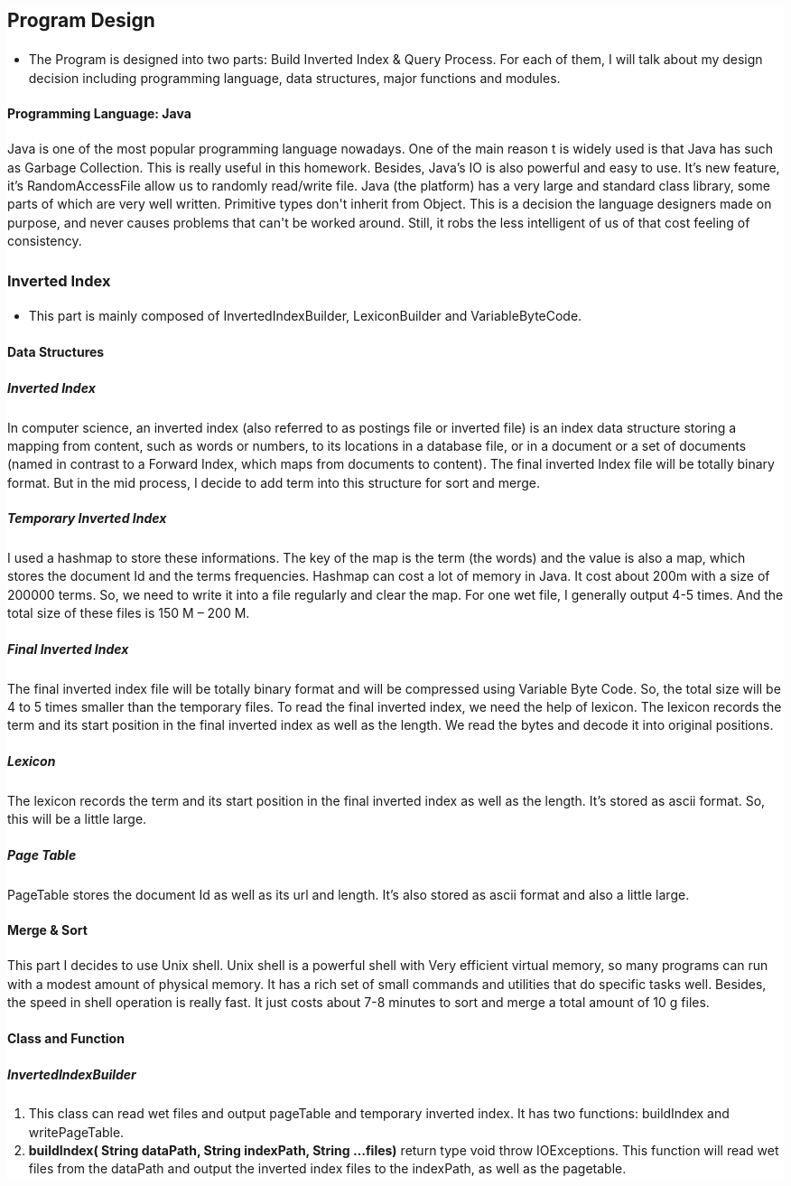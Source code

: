 ## Program Design
* The Program is designed into two parts: Build Inverted Index & Query Process. For each of them, I will talk about my design decision including programming language, data structures, major functions and modules.
#### Programming Language: Java
Java is one of the most popular programming language nowadays. One of the main reason t is widely used is that Java has such as Garbage Collection. This is really useful in this homework. Besides, Java’s IO is also powerful and easy to use. It’s new feature, it’s RandomAccessFile allow us to randomly read/write file. Java (the platform) has a very large and standard class library, some parts of which are very well written. Primitive types don't inherit from Object. This is a decision the language designers made on purpose, and never causes problems that can't be worked around. Still, it robs the less intelligent of us of that cost feeling of consistency.
### Inverted Index
* This part is mainly composed of InvertedIndexBuilder, LexiconBuilder and VariableByteCode.
#### Data Structures
##### Inverted Index
In computer science, an inverted index (also referred to as postings file or inverted file) is an index data structure storing a mapping from content, such as words or numbers, to its locations in a database file, or in a document or a set of documents (named in contrast to a Forward Index, which maps from documents to content). The final inverted Index file will be totally binary format. But in the mid process, I decide to add term into this structure for sort and merge.
##### Temporary Inverted Index
I used a hashmap to store these informations. The key of the map is the term (the words) and the value is also a map, which stores the document Id and the terms frequencies. Hashmap can cost a lot of memory in Java. It cost about 200m with a size of 200000 terms. So, we need to write it into a file regularly and clear the map. For one wet file, I generally output 4-5 times. And the total size of these files is 150 M – 200 M.
##### Final Inverted Index
The final inverted index file will be totally binary format and will be compressed using Variable Byte Code. So, the total size will be 4 to 5 times smaller than the temporary files. To read the final inverted index, we need the help of lexicon. The lexicon records the term and its start position in the final inverted index as well as the length. We read the bytes and decode it into original positions.
##### Lexicon
The lexicon records the term and its start position in the final inverted index as well as the length. It’s stored as ascii format. So, this will be a little large.
##### Page Table
PageTable stores the document Id as well as its url and length. It’s also stored as ascii format and also a little large.
#### Merge & Sort
This part I decides to use Unix shell. Unix shell is a powerful shell with Very efficient virtual memory, so many programs can run with a modest amount of physical memory. It has a rich set of small commands and utilities that do specific tasks well. Besides, the speed in shell operation is really fast. It just costs about 7-8 minutes to sort and merge a total amount of 10 g files.
#### Class and Function
##### InvertedIndexBuilder
1. This class can read wet files and output pageTable and temporary inverted index. It has two functions: buildIndex and writePageTable.
2. **buildIndex( String dataPath, String indexPath, String …files)**
        return type	void
        throw IOExceptions.
This function will read wet files from the dataPath and output the inverted index files to the indexPath, as well as the pagetable.
